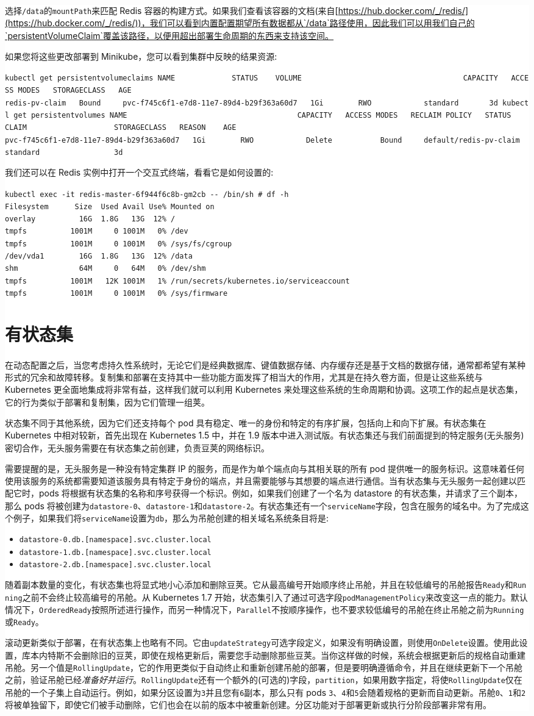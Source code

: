 选择`/data`的`mountPath`来匹配 Redis 容器的构建方式。如果我们查看该容器的文档(来自[https://hub.docker.com/_/redis/](https://hub.docker.com/_/redis/))，我们可以看到内置配置期望所有数据都从`/data`路径使用，因此我们可以用我们自己的`persistentVolumeClaim`覆盖该路径，以便用超出部署生命周期的东西来支持该空间。

如果您将这些更改部署到 Minikube，您可以看到集群中反映的结果资源:

```
kubectl get persistentvolumeclaims NAME             STATUS    VOLUME                                     CAPACITY   ACCESS MODES   STORAGECLASS   AGE
redis-pv-claim   Bound     pvc-f745c6f1-e7d8-11e7-89d4-b29f363a60d7   1Gi        RWO            standard       3d kubectl get persistentvolumes NAME                                       CAPACITY   ACCESS MODES   RECLAIM POLICY   STATUS    CLAIM                    STORAGECLASS   REASON    AGE
pvc-f745c6f1-e7d8-11e7-89d4-b29f363a60d7   1Gi        RWO            Delete           Bound     default/redis-pv-claim   standard                 3d
```

我们还可以在 Redis 实例中打开一个交互式终端，看看它是如何设置的:

```
kubectl exec -it redis-master-6f944f6c8b-gm2cb -- /bin/sh # df -h
Filesystem      Size  Used Avail Use% Mounted on
overlay          16G  1.8G   13G  12% /
tmpfs          1001M     0 1001M   0% /dev
tmpfs          1001M     0 1001M   0% /sys/fs/cgroup
/dev/vda1        16G  1.8G   13G  12% /data
shm              64M     0   64M   0% /dev/shm
tmpfs          1001M   12K 1001M   1% /run/secrets/kubernetes.io/serviceaccount
tmpfs          1001M     0 1001M   0% /sys/firmware
```

# 有状态集

在动态配置之后，当您考虑持久性系统时，无论它们是经典数据库、键值数据存储、内存缓存还是基于文档的数据存储，通常都希望有某种形式的冗余和故障转移。复制集和部署在支持其中一些功能方面发挥了相当大的作用，尤其是在持久卷方面，但是让这些系统与 Kubernetes 更全面地集成将非常有益，这样我们就可以利用 Kubernetes 来处理这些系统的生命周期和协调。这项工作的起点是状态集，它的行为类似于部署和复制集，因为它们管理一组荚。

状态集不同于其他系统，因为它们还支持每个 pod 具有稳定、唯一的身份和特定的有序扩展，包括向上和向下扩展。有状态集在 Kubernetes 中相对较新，首先出现在 Kubernetes 1.5 中，并在 1.9 版本中进入测试版。有状态集还与我们前面提到的特定服务(无头服务)密切合作，无头服务需要在有状态集之前创建，负责豆荚的网络标识。

需要提醒的是，无头服务是一种没有特定集群 IP 的服务，而是作为单个端点向与其相关联的所有 pod 提供唯一的服务标识。这意味着任何使用该服务的系统都需要知道该服务具有特定于身份的端点，并且需要能够与其想要的端点进行通信。当有状态集与无头服务一起创建以匹配它时，pods 将根据有状态集的名称和序号获得一个标识。例如，如果我们创建了一个名为 datastore 的有状态集，并请求了三个副本，那么 pods 将被创建为`datastore-0`、`datastore-1`和`datastore-2`。有状态集还有一个`serviceName`字段，包含在服务的域名中。为了完成这个例子，如果我们将`serviceName`设置为`db`，那么为吊舱创建的相关域名系统条目将是:

*   `datastore-0.db.[namespace].svc.cluster.local`
*   `datastore-1.db.[namespace].svc.cluster.local`
*   `datastore-2.db.[namespace].svc.cluster.local`

随着副本数量的变化，有状态集也将显式地小心添加和删除豆荚。它从最高编号开始顺序终止吊舱，并且在较低编号的吊舱报告`Ready`和`Running`之前不会终止较高编号的吊舱。从 Kubernetes 1.7 开始，状态集引入了通过可选字段`podManagementPolicy`来改变这一点的能力。默认情况下，`OrderedReady`按照所述进行操作，而另一种情况下，`Parallel`不按顺序操作，也不要求较低编号的吊舱在终止吊舱之前为`Running`或`Ready`。

滚动更新类似于部署，在有状态集上也略有不同。它由`updateStrategy`可选字段定义，如果没有明确设置，则使用`OnDelete`设置。使用此设置，库本内特斯不会删除旧的豆荚，即使在规格更新后，需要您手动删除那些豆荚。当你这样做的时候，系统会根据更新后的规格自动重建吊舱。另一个值是`RollingUpdate`，它的作用更类似于自动终止和重新创建吊舱的部署，但是要明确遵循命令，并且在继续更新下一个吊舱之前，验证吊舱已经*准备好并运行*。`RollingUpdate`还有一个额外的(可选的)字段，`partition`，如果用数字指定，将使`RollingUpdate`仅在吊舱的一个子集上自动运行。例如，如果分区设置为`3`并且您有`6`副本，那么只有 pods `3`、`4`和`5`会随着规格的更新而自动更新。吊舱`0`、`1`和`2`将被单独留下，即使它们被手动删除，它们也会在以前的版本中被重新创建。分区功能对于部署更新或执行分阶段部署非常有用。
